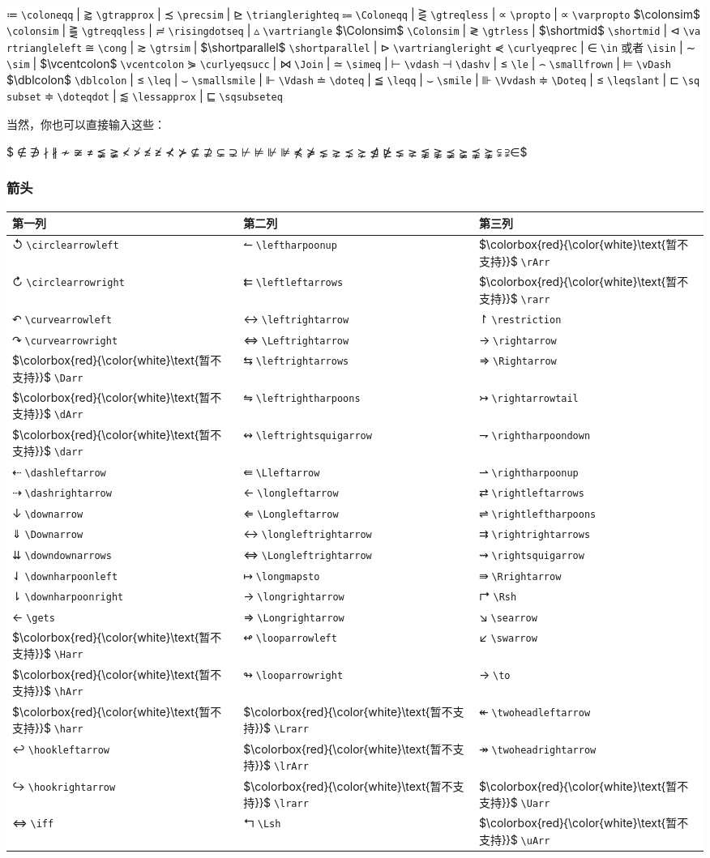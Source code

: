 $\coloneqq$ `\coloneqq` | $\gtrapprox$ `\gtrapprox` | $\precsim$ `\precsim` | $\trianglerighteq$ `\trianglerighteq`
$\Coloneqq$ `\Coloneqq` | $\gtreqless$ `\gtreqless` | $\propto$ `\propto` | $\varpropto$ `\varpropto`
$\colonsim$ `\colonsim` | $\gtreqqless$ `\gtreqqless` | $\risingdotseq$ `\risingdotseq` | $\vartriangle$ `\vartriangle`
$\Colonsim$ `\Colonsim` | $\gtrless$ `\gtrless` | $\shortmid$ `\shortmid` | $\vartriangleleft$ `\vartriangleleft`
$\cong$ `\cong` | $\gtrsim$ `\gtrsim` | $\shortparallel$ `\shortparallel` | $\vartriangleright$ `\vartriangleright`
$\curlyeqprec$ `\curlyeqprec` | $\in$ `\in` 或者 `\isin` | $\sim$ `\sim` | $\vcentcolon$ `\vcentcolon`
$\curlyeqsucc$ `\curlyeqsucc` | $\Join$ `\Join` | $\simeq$ `\simeq` | $\vdash$ `\vdash`
$\dashv$ `\dashv` | $\le$ `\le` | $\smallfrown$ `\smallfrown` | $\vDash$ `\vDash`
$\dblcolon$ `\dblcolon` | $\leq$ `\leq` | $\smallsmile$ `\smallsmile` | $\Vdash$ `\Vdash`
$\doteq$ `\doteq` | $\leqq$ `\leqq` | $\smile$ `\smile` | $\Vvdash$ `\Vvdash`
$\Doteq$ `\Doteq` | $\leqslant$ `\leqslant` | $\sqsubset$ `\sqsubset`
$\doteqdot$ `\doteqdot` | $\lessapprox$ `\lessapprox` | $\sqsubseteq$ `\sqsubseteq`

当然，你也可以直接输入这些：

$ ∉ ∌ ∤ ∦ ≁ ≆ ≠ ≨ ≩ ≮ ≯ ≰ ≱ ⊀ ⊁ ⊈ ⊉ ⊊ ⊋ ⊬ ⊭ ⊮ ⊯ ⋠ ⋡ ⋦ ⋧ ⋨ ⋩ ⋬ ⋭ ⪇ ⪈ ⪉ ⪊ ⪵ ⪶ ⪹ ⪺ ⫋ ⫌∈$

### 箭头

| 第一列 | 第二列 | 第三列 |
| :----------- | :----------- | :----------- |
$\circlearrowleft$ `\circlearrowleft` | $\leftharpoonup$ `\leftharpoonup` | $\colorbox{red}{\color{white}\text{暂不支持}}$ `\rArr`
$\circlearrowright$ `\circlearrowright` | $\leftleftarrows$ `\leftleftarrows` | $\colorbox{red}{\color{white}\text{暂不支持}}$ `\rarr`
$\curvearrowleft$ `\curvearrowleft` | $\leftrightarrow$ `\leftrightarrow` | $\restriction$ `\restriction`
$\curvearrowright$ `\curvearrowright` | $\Leftrightarrow$ `\Leftrightarrow` | $\rightarrow$ `\rightarrow`
$\colorbox{red}{\color{white}\text{暂不支持}}$ `\Darr` | $\leftrightarrows$ `\leftrightarrows` | $\Rightarrow$ `\Rightarrow`
$\colorbox{red}{\color{white}\text{暂不支持}}$ `\dArr` | $\leftrightharpoons$ `\leftrightharpoons` | $\rightarrowtail$ `\rightarrowtail`
$\colorbox{red}{\color{white}\text{暂不支持}}$ `\darr` | $\leftrightsquigarrow$ `\leftrightsquigarrow` | $\rightharpoondown$ `\rightharpoondown`
$\dashleftarrow$ `\dashleftarrow` | $\Lleftarrow$ `\Lleftarrow` | $\rightharpoonup$ `\rightharpoonup`
$\dashrightarrow$ `\dashrightarrow` | $\longleftarrow$ `\longleftarrow` | $\rightleftarrows$ `\rightleftarrows`
$\downarrow$ `\downarrow` | $\Longleftarrow$ `\Longleftarrow` | $\rightleftharpoons$ `\rightleftharpoons`
$\Downarrow$ `\Downarrow` | $\longleftrightarrow$ `\longleftrightarrow` | $\rightrightarrows$ `\rightrightarrows`
$\downdownarrows$ `\downdownarrows` | $\Longleftrightarrow$ `\Longleftrightarrow` | $\rightsquigarrow$ `\rightsquigarrow`
$\downharpoonleft$ `\downharpoonleft` | $\longmapsto$ `\longmapsto` | $\Rrightarrow$ `\Rrightarrow`
$\downharpoonright$ `\downharpoonright` | $\longrightarrow$ `\longrightarrow` | $\Rsh$ `\Rsh`
$\gets$ `\gets` | $\Longrightarrow$ `\Longrightarrow` | $\searrow$ `\searrow`
$\colorbox{red}{\color{white}\text{暂不支持}}$ `\Harr` | $\looparrowleft$ `\looparrowleft` | $\swarrow$ `\swarrow`
$\colorbox{red}{\color{white}\text{暂不支持}}$ `\hArr` | $\looparrowright$ `\looparrowright` | $\to$ `\to`
$\colorbox{red}{\color{white}\text{暂不支持}}$ `\harr` | $\colorbox{red}{\color{white}\text{暂不支持}}$ `\Lrarr` | $\twoheadleftarrow$ `\twoheadleftarrow`
$\hookleftarrow$ `\hookleftarrow` | $\colorbox{red}{\color{white}\text{暂不支持}}$ `\lrArr` | $\twoheadrightarrow$ `\twoheadrightarrow`
$\hookrightarrow$ `\hookrightarrow` | $\colorbox{red}{\color{white}\text{暂不支持}}$ `\lrarr` | $\colorbox{red}{\color{white}\text{暂不支持}}$ `\Uarr`
$\iff$ `\iff` | $\Lsh$ `\Lsh` | $\colorbox{red}{\color{white}\text{暂不支持}}$ `\uArr`